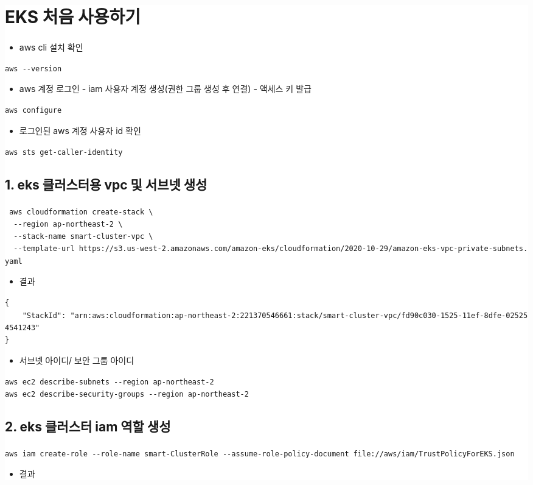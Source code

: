 # EKS 처음 사용하기

- aws cli 설치 확인

```
aws --version

```

- aws 계정 로그인 - iam 사용자 계정 생성(권한 그룹 생성 후 연결) - 액세스 키 발급

```
aws configure
```

- 로그인된 aws 계정 사용자 id 확인

```
aws sts get-caller-identity
```

## 1. eks 클러스터용 vpc 및 서브넷 생성

```
 aws cloudformation create-stack \
  --region ap-northeast-2 \
  --stack-name smart-cluster-vpc \
  --template-url https://s3.us-west-2.amazonaws.com/amazon-eks/cloudformation/2020-10-29/amazon-eks-vpc-private-subnets.yaml

```

- 결과

```
{
    "StackId": "arn:aws:cloudformation:ap-northeast-2:221370546661:stack/smart-cluster-vpc/fd90c030-1525-11ef-8dfe-025254541243"
}
```

- 서브넷 아이디/ 보안 그룹 아이디

```
aws ec2 describe-subnets --region ap-northeast-2
aws ec2 describe-security-groups --region ap-northeast-2
```

## 2. eks 클러스터 iam 역할 생성

```
aws iam create-role --role-name smart-ClusterRole --assume-role-policy-document file://aws/iam/TrustPolicyForEKS.json

```

- 결과
